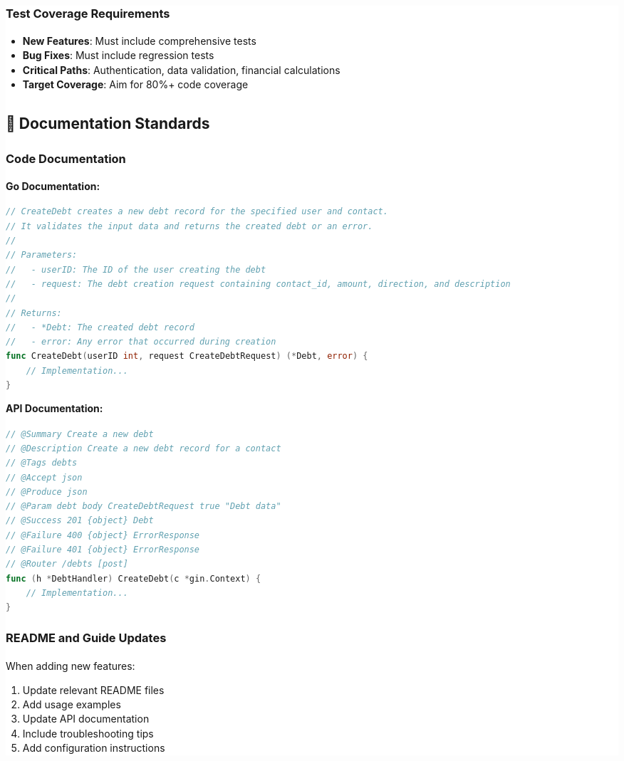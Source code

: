 ### Test Coverage Requirements

- **New Features**: Must include comprehensive tests
- **Bug Fixes**: Must include regression tests
- **Critical Paths**: Authentication, data validation, financial calculations
- **Target Coverage**: Aim for 80%+ code coverage

## 📖 Documentation Standards

### Code Documentation

**Go Documentation:**
```go
// CreateDebt creates a new debt record for the specified user and contact.
// It validates the input data and returns the created debt or an error.
//
// Parameters:
//   - userID: The ID of the user creating the debt
//   - request: The debt creation request containing contact_id, amount, direction, and description
//
// Returns:
//   - *Debt: The created debt record
//   - error: Any error that occurred during creation
func CreateDebt(userID int, request CreateDebtRequest) (*Debt, error) {
    // Implementation...
}
```

**API Documentation:**
```go
// @Summary Create a new debt
// @Description Create a new debt record for a contact
// @Tags debts
// @Accept json
// @Produce json
// @Param debt body CreateDebtRequest true "Debt data"
// @Success 201 {object} Debt
// @Failure 400 {object} ErrorResponse
// @Failure 401 {object} ErrorResponse
// @Router /debts [post]
func (h *DebtHandler) CreateDebt(c *gin.Context) {
    // Implementation...
}
```

### README and Guide Updates

When adding new features:
1. Update relevant README files
2. Add usage examples
3. Update API documentation
4. Include troubleshooting tips
5. Add configuration instructions
